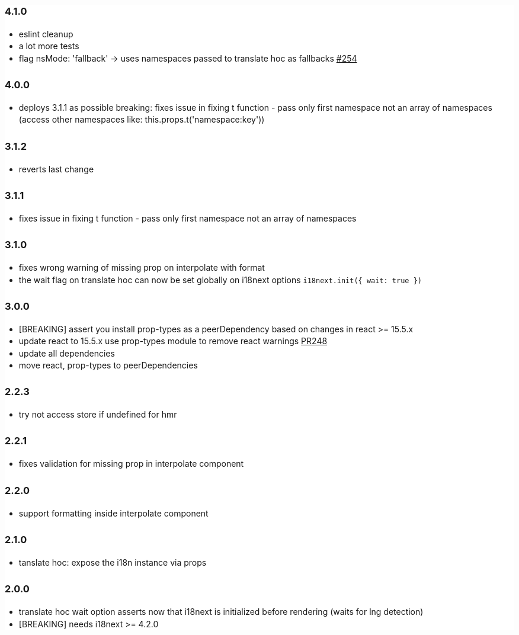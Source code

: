 ### 4.1.0

- eslint cleanup
- a lot more tests
- flag nsMode: 'fallback' -> uses namespaces passed to translate hoc as fallbacks [#254](https://github.com/i18next/react-i18next/issues/254)

### 4.0.0

- deploys 3.1.1 as possible breaking: fixes issue in fixing t function - pass only first namespace not an array of namespaces (access other namespaces like: this.props.t('namespace:key'))

### 3.1.2

- reverts last change

### 3.1.1

- fixes issue in fixing t function - pass only first namespace not an array of namespaces

### 3.1.0

- fixes wrong warning of missing prop on interpolate with format
- the wait flag on translate hoc can now be set globally on i18next options `i18next.init({ wait: true })`

### 3.0.0

- [BREAKING] assert you install prop-types as a peerDependency based on changes in react >= 15.5.x
- update react to 15.5.x use prop-types module to remove react warnings [PR248](https://github.com/i18next/react-i18next/pull/248)
- update all dependencies
- move react, prop-types to peerDependencies

### 2.2.3

- try not access store if undefined for hmr

### 2.2.1

- fixes validation for missing prop in interpolate component

### 2.2.0

- support formatting inside interpolate component

### 2.1.0

- tanslate hoc: expose the i18n instance via props

### 2.0.0

- translate hoc wait option asserts now that i18next is initialized before rendering (waits for lng detection)
- [BREAKING] needs i18next >= 4.2.0
